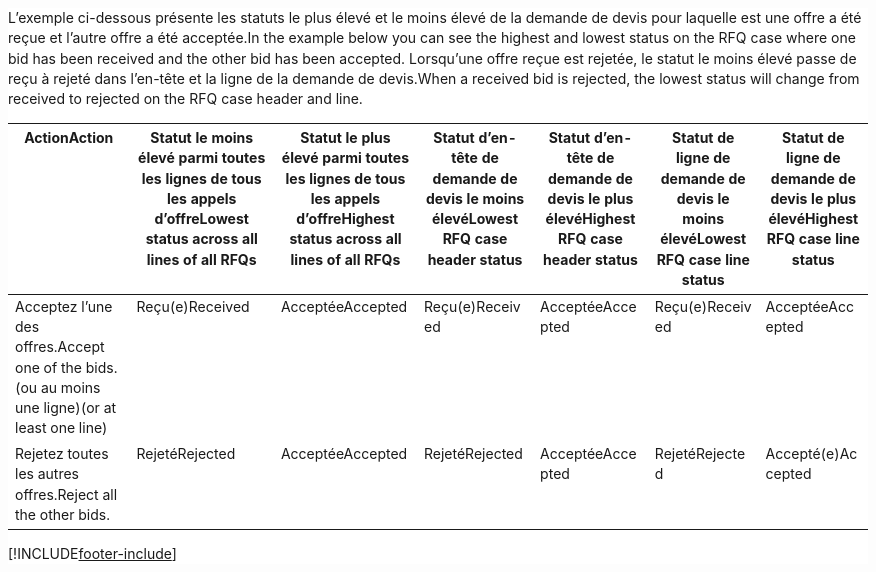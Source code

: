 <span data-ttu-id="b06b0-367">L’exemple ci-dessous présente les statuts le plus élevé et le moins élevé de la demande de devis pour laquelle est une offre a été reçue et l’autre offre a été acceptée.</span><span class="sxs-lookup"><span data-stu-id="b06b0-367">In the example below you can see the highest and lowest status on the RFQ case where one bid has been received and the other bid has been accepted.</span></span> <span data-ttu-id="b06b0-368">Lorsqu’une offre reçue est rejetée, le statut le moins élevé passe de reçu à rejeté dans l’en-tête et la ligne de la demande de devis.</span><span class="sxs-lookup"><span data-stu-id="b06b0-368">When a received bid is rejected, the lowest status will change from received to rejected on the RFQ case header and line.</span></span>


|            <span data-ttu-id="b06b0-369"><strong>Action</strong></span><span class="sxs-lookup"><span data-stu-id="b06b0-369"><strong>Action</strong></span></span>             | <span data-ttu-id="b06b0-370"><strong>Statut le moins élevé parmi toutes les lignes de tous les appels d’offre</strong></span><span class="sxs-lookup"><span data-stu-id="b06b0-370"><strong>Lowest status across all lines of all RFQs</strong></span></span> | <span data-ttu-id="b06b0-371"><strong>Statut le plus élevé parmi toutes les lignes de tous les appels d’offre</strong></span><span class="sxs-lookup"><span data-stu-id="b06b0-371"><strong>Highest status across all lines of all RFQs</strong></span></span> | <span data-ttu-id="b06b0-372"><strong>Statut d’en-tête de demande de devis le moins élevé</strong></span><span class="sxs-lookup"><span data-stu-id="b06b0-372"><strong>Lowest RFQ case header status</strong></span></span> | <span data-ttu-id="b06b0-373"><strong>Statut d’en-tête de demande de devis le plus élevé</strong></span><span class="sxs-lookup"><span data-stu-id="b06b0-373"><strong>Highest RFQ case header status</strong></span></span> | <span data-ttu-id="b06b0-374"><strong>Statut de ligne de demande de devis le moins élevé</strong></span><span class="sxs-lookup"><span data-stu-id="b06b0-374"><strong>Lowest RFQ case line status</strong></span></span> | <span data-ttu-id="b06b0-375"><strong>Statut de ligne de demande de devis le plus élevé</strong></span><span class="sxs-lookup"><span data-stu-id="b06b0-375"><strong>Highest RFQ case line status</strong></span></span> |
|------------------------------------------------|-------------------------------------------------------------|--------------------------------------------------------------|------------------------------------------------|-------------------------------------------------|----------------------------------------------|-----------------------------------------------|
| <span data-ttu-id="b06b0-376">Acceptez l’une des offres.</span><span class="sxs-lookup"><span data-stu-id="b06b0-376">Accept one of the bids.</span></span> <span data-ttu-id="b06b0-377">(ou au moins une ligne)</span><span class="sxs-lookup"><span data-stu-id="b06b0-377">(or at least one line)</span></span> |                          <span data-ttu-id="b06b0-378">Reçu(e)</span><span class="sxs-lookup"><span data-stu-id="b06b0-378">Received</span></span>                           |                           <span data-ttu-id="b06b0-379">Acceptée</span><span class="sxs-lookup"><span data-stu-id="b06b0-379">Accepted</span></span>                           |                    <span data-ttu-id="b06b0-380">Reçu(e)</span><span class="sxs-lookup"><span data-stu-id="b06b0-380">Received</span></span>                    |                    <span data-ttu-id="b06b0-381">Acceptée</span><span class="sxs-lookup"><span data-stu-id="b06b0-381">Accepted</span></span>                     |                   <span data-ttu-id="b06b0-382">Reçu(e)</span><span class="sxs-lookup"><span data-stu-id="b06b0-382">Received</span></span>                   |                   <span data-ttu-id="b06b0-383">Acceptée</span><span class="sxs-lookup"><span data-stu-id="b06b0-383">Accepted</span></span>                    |
|           <span data-ttu-id="b06b0-384">Rejetez toutes les autres offres.</span><span class="sxs-lookup"><span data-stu-id="b06b0-384">Reject all the other bids.</span></span>           |                          <span data-ttu-id="b06b0-385">Rejeté</span><span class="sxs-lookup"><span data-stu-id="b06b0-385">Rejected</span></span>                           |                           <span data-ttu-id="b06b0-386">Acceptée</span><span class="sxs-lookup"><span data-stu-id="b06b0-386">Accepted</span></span>                           |                    <span data-ttu-id="b06b0-387">Rejeté</span><span class="sxs-lookup"><span data-stu-id="b06b0-387">Rejected</span></span>                    |                    <span data-ttu-id="b06b0-388">Acceptée</span><span class="sxs-lookup"><span data-stu-id="b06b0-388">Accepted</span></span>                     |                   <span data-ttu-id="b06b0-389">Rejeté</span><span class="sxs-lookup"><span data-stu-id="b06b0-389">Rejected</span></span>                   |                   <span data-ttu-id="b06b0-390">Accepté(e)</span><span class="sxs-lookup"><span data-stu-id="b06b0-390">Accepted</span></span>                    |



[!INCLUDE[footer-include](../../includes/footer-banner.md)]
